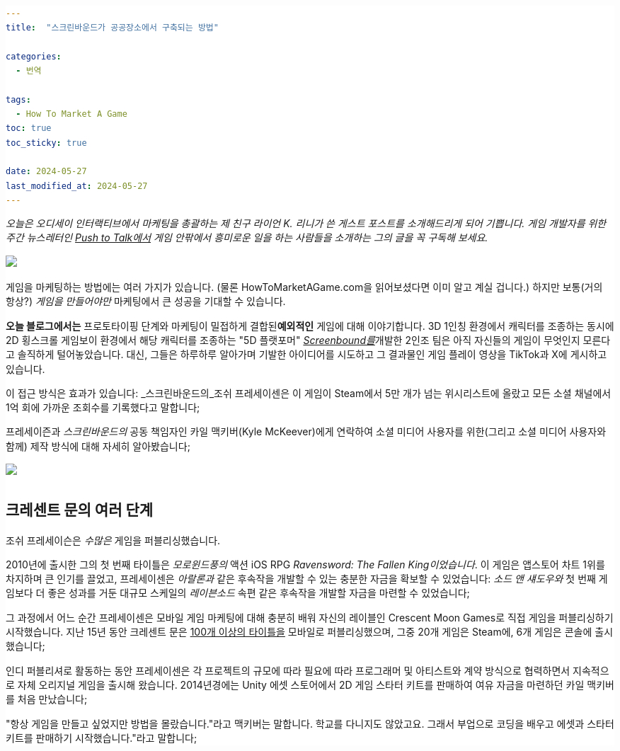 ```yaml
---
title:  "스크린바운드가 공공장소에서 구축되는 방법"

categories:
  - 번역
  
tags:
  - How To Market A Game
toc: true
toc_sticky: true
 
date: 2024-05-27
last_modified_at: 2024-05-27
---
```

_오늘은 오디세이 인터랙티브에서 마케팅을 총괄하는 제 친구 라이언 K. 리니가 쓴 게스트 포스트를 소개해드리게 되어 기쁩니다. 게임 개발자를 위한 주간 뉴스레터인 [Push to Talk에서](https://www.pushtotalk.gg/) 게임 안팎에서 흥미로운 일을 하는 사람들을 소개하는 그의 글을 꼭 구독해 보세요._

![](https://howtomarketagame.com/wp-content/uploads/2024/05/image-28.png)

게임을 마케팅하는 방법에는 여러 가지가 있습니다. (물론 HowToMarketAGame.com을 읽어보셨다면 이미 알고 계실 겁니다.) 하지만 보통(거의 항상?) _게임을 만들어야만_ 마케팅에서 큰 성공을 기대할 수 있습니다.

**오늘 블로그에서는** 프로토타이핑 단계와 마케팅이 밀접하게 결합된**예외적인** 게임에 대해 이야기합니다. 3D 1인칭 환경에서 캐릭터를 조종하는 동시에 2D 횡스크롤 게임보이 환경에서 해당 캐릭터를 조종하는 "5D 플랫포머" [_Screenbound를_](https://store.steampowered.com/app/2805070/Screenbound/)개발한 2인조 팀은 아직 자신들의 게임이 무엇인지 모른다고 솔직하게 털어놓았습니다. 대신, 그들은 하루하루 알아가며 기발한 아이디어를 시도하고 그 결과물인 게임 플레이 영상을 TikTok과 X에 게시하고 있습니다.

이 접근 방식은 효과가 있습니다: _스크린바운드의_조쉬 프레세이센은 이 게임이 Steam에서 5만 개가 넘는 위시리스트에 올랐고 모든 소셜 채널에서 1억 회에 가까운 조회수를 기록했다고 말합니다;

프레세이즌과 _스크린바운드의_ 공동 책임자인 카일 맥키버(Kyle McKeever)에게 연락하여 소셜 미디어 사용자를 위한(그리고 소셜 미디어 사용자와 함께) 제작 방식에 대해 자세히 알아봤습니다;

![](https://howtomarketagame.com/wp-content/uploads/2024/05/image-25.png)

## 크레센트 문의 여러 단계

조쉬 프레세이슨은 _수많은_ 게임을 퍼블리싱했습니다.

2010년에 출시한 그의 첫 번째 타이틀은 _모로윈드풍의_ 액션 iOS RPG _Ravensword: The Fallen King이었습니다_. 이 게임은 앱스토어 차트 1위를 차지하며 큰 인기를 끌었고, 프레세이센은 _아랄론과_ 같은 후속작을 개발할 수 있는 충분한 자금을 확보할 수 있었습니다: _소드 앤 섀도우와_ 첫 번째 게임보다 더 좋은 성과를 거둔 대규모 스케일의 _레이븐소드_ 속편 같은 후속작을 개발할 자금을 마련할 수 있었습니다;

그 과정에서 어느 순간 프레세이센은 모바일 게임 마케팅에 대해 충분히 배워 자신의 레이블인 Crescent Moon Games로 직접 게임을 퍼블리싱하기 시작했습니다. 지난 15년 동안 크레센트 문은 [100개 이상의 타이틀을](https://www.crescentmoongames.com/) 모바일로 퍼블리싱했으며, 그중 20개 게임은 Steam에, 6개 게임은 콘솔에 출시했습니다;

인디 퍼블리셔로 활동하는 동안 프레세이센은 각 프로젝트의 규모에 따라 필요에 따라 프로그래머 및 아티스트와 계약 방식으로 협력하면서 지속적으로 자체 오리지널 게임을 출시해 왔습니다. 2014년경에는 Unity 에셋 스토어에서 2D 게임 스타터 키트를 판매하여 여유 자금을 마련하던 카일 맥키버를 처음 만났습니다;

"항상 게임을 만들고 싶었지만 방법을 몰랐습니다."라고 맥키버는 말합니다. 학교를 다니지도 않았고요. 그래서 부업으로 코딩을 배우고 에셋과 스타터 키트를 판매하기 시작했습니다."라고 말합니다;
